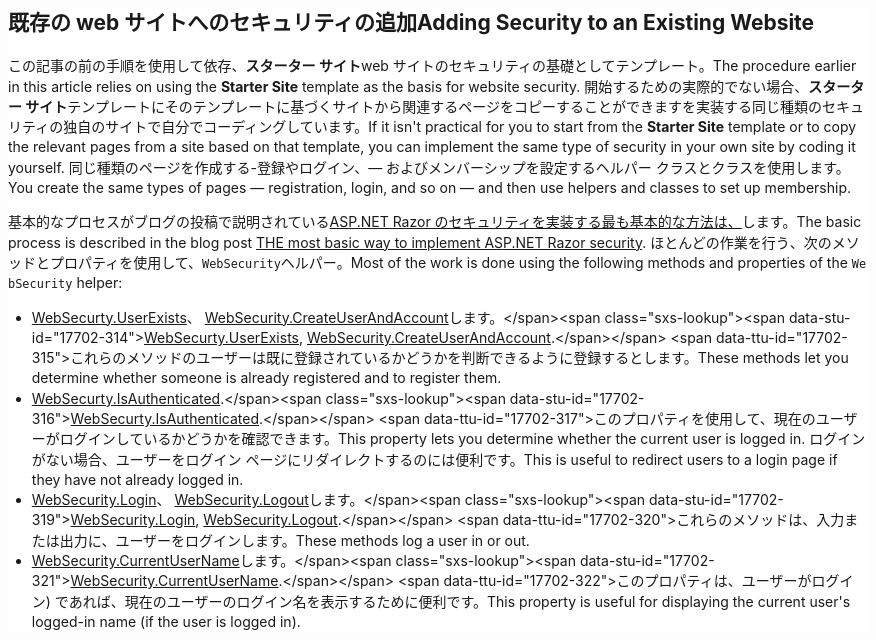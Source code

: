 ## <a name="adding-security-to-an-existing-website"></a><span data-ttu-id="17702-308">既存の web サイトへのセキュリティの追加</span><span class="sxs-lookup"><span data-stu-id="17702-308">Adding Security to an Existing Website</span></span>

<span data-ttu-id="17702-309">この記事の前の手順を使用して依存、**スターター サイト**web サイトのセキュリティの基礎としてテンプレート。</span><span class="sxs-lookup"><span data-stu-id="17702-309">The procedure earlier in this article relies on using the **Starter Site** template as the basis for website security.</span></span> <span data-ttu-id="17702-310">開始するための実際的でない場合、**スターター サイト**テンプレートにそのテンプレートに基づくサイトから関連するページをコピーすることができますを実装する同じ種類のセキュリティの独自のサイトで自分でコーディングしています。</span><span class="sxs-lookup"><span data-stu-id="17702-310">If it isn't practical for you to start from the **Starter Site** template or to copy the relevant pages from a site based on that template, you can implement the same type of security in your own site by coding it yourself.</span></span> <span data-ttu-id="17702-311">同じ種類のページを作成する-登録やログイン、— およびメンバーシップを設定するヘルパー クラスとクラスを使用します。</span><span class="sxs-lookup"><span data-stu-id="17702-311">You create the same types of pages — registration, login, and so on — and then use helpers and classes to set up membership.</span></span>

<span data-ttu-id="17702-312">基本的なプロセスがブログの投稿で説明されている[ASP.NET Razor のセキュリティを実装する最も基本的な方法は、](http://mikepope.com/blog/DisplayBlog.aspx?permalink=2240)します。</span><span class="sxs-lookup"><span data-stu-id="17702-312">The basic process is described in the blog post [THE most basic way to implement ASP.NET Razor security](http://mikepope.com/blog/DisplayBlog.aspx?permalink=2240).</span></span> <span data-ttu-id="17702-313">ほとんどの作業を行う、次のメソッドとプロパティを使用して、`WebSecurity`ヘルパー。</span><span class="sxs-lookup"><span data-stu-id="17702-313">Most of the work is done using the following methods and properties of the `WebSecurity` helper:</span></span>

- <span data-ttu-id="17702-314">[WebSecurty.UserExists](https://msdn.microsoft.com/library/webmatrix.webdata.websecurity.userexists(v=vs.99).aspx)、 [WebSecurity.CreateUserAndAccount](https://msdn.microsoft.com/library/webmatrix.webdata.websecurity.createuserandaccount(v=vs.99).aspx)します。</span><span class="sxs-lookup"><span data-stu-id="17702-314">[WebSecurty.UserExists](https://msdn.microsoft.com/library/webmatrix.webdata.websecurity.userexists(v=vs.99).aspx), [WebSecurity.CreateUserAndAccount](https://msdn.microsoft.com/library/webmatrix.webdata.websecurity.createuserandaccount(v=vs.99).aspx).</span></span> <span data-ttu-id="17702-315">これらのメソッドのユーザーは既に登録されているかどうかを判断できるように登録するとします。</span><span class="sxs-lookup"><span data-stu-id="17702-315">These methods let you determine whether someone is already registered and to register them.</span></span>
- <span data-ttu-id="17702-316">[WebSecurty.IsAuthenticated](https://msdn.microsoft.com/library/webmatrix.webdata.websecurity.isauthenticated(v=vs.99).aspx).</span><span class="sxs-lookup"><span data-stu-id="17702-316">[WebSecurty.IsAuthenticated](https://msdn.microsoft.com/library/webmatrix.webdata.websecurity.isauthenticated(v=vs.99).aspx).</span></span> <span data-ttu-id="17702-317">このプロパティを使用して、現在のユーザーがログインしているかどうかを確認できます。</span><span class="sxs-lookup"><span data-stu-id="17702-317">This property lets you determine whether the current user is logged in.</span></span> <span data-ttu-id="17702-318">ログインがない場合、ユーザーをログイン ページにリダイレクトするのには便利です。</span><span class="sxs-lookup"><span data-stu-id="17702-318">This is useful to redirect users to a login page if they have not already logged in.</span></span>
- <span data-ttu-id="17702-319">[WebSecurity.Login](https://msdn.microsoft.com/library/webmatrix.webdata.websecurity.login(v=vs.99).aspx)、 [WebSecurity.Logout](https://msdn.microsoft.com/library/webmatrix.webdata.websecurity.logout(v=vs.99).aspx)します。</span><span class="sxs-lookup"><span data-stu-id="17702-319">[WebSecurity.Login](https://msdn.microsoft.com/library/webmatrix.webdata.websecurity.login(v=vs.99).aspx), [WebSecurity.Logout](https://msdn.microsoft.com/library/webmatrix.webdata.websecurity.logout(v=vs.99).aspx).</span></span> <span data-ttu-id="17702-320">これらのメソッドは、入力または出力に、ユーザーをログインします。</span><span class="sxs-lookup"><span data-stu-id="17702-320">These methods log a user in or out.</span></span>
- <span data-ttu-id="17702-321">[WebSecurity.CurrentUserName](https://msdn.microsoft.com/library/webmatrix.webdata.websecurity.currentusername(v=vs.99).aspx)します。</span><span class="sxs-lookup"><span data-stu-id="17702-321">[WebSecurity.CurrentUserName](https://msdn.microsoft.com/library/webmatrix.webdata.websecurity.currentusername(v=vs.99).aspx).</span></span> <span data-ttu-id="17702-322">このプロパティは、ユーザーがログイン) であれば、現在のユーザーのログイン名を表示するために便利です。</span><span class="sxs-lookup"><span data-stu-id="17702-322">This property is useful for displaying the current user's logged-in name (if the user is logged in).</span></span>
